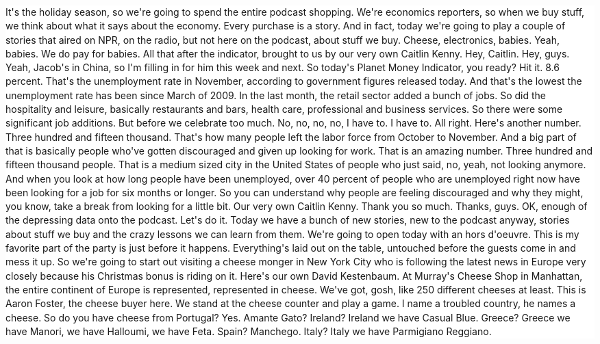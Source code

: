 It's the holiday season, so we're going to spend the entire podcast shopping.
We're economics reporters, so when we buy stuff, we think about what it says about the economy.
Every purchase is a story. And in fact, today we're going to play a couple of stories that aired on NPR, on the radio, but not here on the podcast, about stuff we buy.
Cheese, electronics, babies.
Yeah, babies. We do pay for babies.
All that after the indicator, brought to us by our very own Caitlin Kenny. Hey, Caitlin.
Hey, guys. Yeah, Jacob's in China, so I'm filling in for him this week and next.
So today's Planet Money Indicator, you ready?
Hit it.
8.6 percent. That's the unemployment rate in November, according to government figures released today.
And that's the lowest the unemployment rate has been since March of 2009.
In the last month, the retail sector added a bunch of jobs.
So did the hospitality and leisure, basically restaurants and bars, health care, professional and business services.
So there were some significant job additions.
But before we celebrate too much.
No, no, no, no, I have to.
I have to. All right.
Here's another number.
Three hundred and fifteen thousand.
That's how many people left the labor force from October to November.
And a big part of that is basically people who've gotten discouraged and given up looking for work.
That is an amazing number.
Three hundred and fifteen thousand people.
That is a medium sized city in the United States of people who just said, no, yeah, not looking anymore.
And when you look at how long people have been unemployed,
over 40 percent of people who are unemployed right now have been looking for a job for six months or longer.
So you can understand why people are feeling discouraged and why they might, you know, take a break from looking for a little bit.
Our very own Caitlin Kenny.
Thank you so much.
Thanks, guys.
OK, enough of the depressing data onto the podcast.
Let's do it.
Today we have a bunch of new stories, new to the podcast anyway, stories about stuff we buy and the crazy lessons we can learn from them.
We're going to open today with an hors d'oeuvre.
This is my favorite part of the party is just before it happens.
Everything's laid out on the table, untouched before the guests come in and mess it up.
So we're going to start out visiting a cheese monger in New York City who is following the latest news in Europe very closely
because his Christmas bonus is riding on it.
Here's our own David Kestenbaum.
At Murray's Cheese Shop in Manhattan, the entire continent of Europe is represented, represented in cheese.
We've got, gosh, like 250 different cheeses at least.
This is Aaron Foster, the cheese buyer here.
We stand at the cheese counter and play a game.
I name a troubled country, he names a cheese.
So do you have cheese from Portugal?
Yes.
Amante Gato?
Ireland?
Ireland we have Casual Blue.
Greece?
Greece we have Manori, we have Halloumi, we have Feta.
Spain?
Manchego.
Italy?
Italy we have Parmigiano Reggiano.